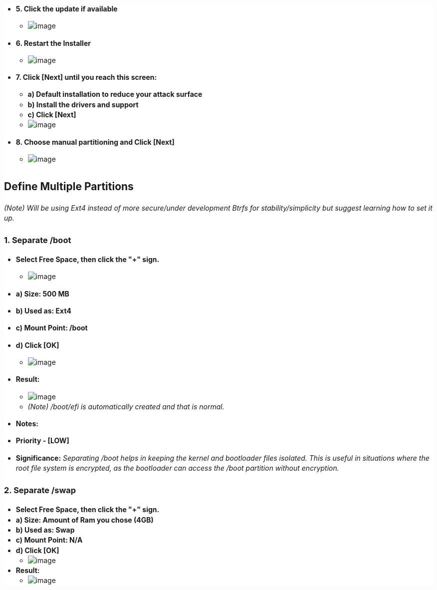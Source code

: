 - <b>5. Click the update if available</b>
  - ![image](https://github.com/AngelMcArthur/Linux-Project/assets/55830075/fb9d55fa-6683-4a7a-a271-4bffef7fd3ce)
 
- <b>6. Restart the Installer</b>
  - ![image](https://github.com/AngelMcArthur/Linux-Project/assets/55830075/29b52f49-0254-44e7-a7ca-e2fe2b219589)
 
- <b>7. Click [Next] until you reach this screen:
  - a) Default installation to reduce your attack surface
  - b) Install the drivers and support
  - c) Click [Next]</b>
  - ![image](https://github.com/AngelMcArthur/Linux-Project/assets/55830075/b72b7400-30a7-4def-a073-4933783138b8)

- <b>8. Choose manual partitioning and Click [Next]</b>
  - ![image](https://github.com/AngelMcArthur/Linux-Project/assets/55830075/d999fbea-aa16-4906-bde8-733c95f0d150)



<h2>Define Multiple Partitions</h2>

<i>(Note) Will be using Ext4 instead of more secure/under development Btrfs for stability/simplicity but suggest learning how to set it up.</i>

<h3>1. Separate /boot</h3>

- <b>Select Free Space, then click the "+" sign.</b>
	- ![image](https://github.com/AngelMcArthur/Linux-Project/assets/55830075/050db9b3-d37b-4cb7-b251-c7c0ea149a77)
- <b>a) Size: 500 MB
- b) Used as: Ext4
- c) Mount Point: /boot
- d) Click [OK]</b>
	- ![image](https://github.com/AngelMcArthur/Linux-Project/assets/55830075/231587fe-451c-4d93-acce-651c54049631)
- <b>Result:</b>
	- ![image](https://github.com/AngelMcArthur/Linux-Project/assets/55830075/fbadacbe-e7e5-496b-a58c-68db6f772afc)
  - <i>(Note) /boot/efi is automatically created and that is normal.</i>

- <b>Notes:
- Priority - [LOW]
- Significance:</b> <i>Separating /boot helps in keeping the kernel and bootloader files isolated. This is useful in situations where the root file system is encrypted, as the bootloader can access the /boot partition without encryption.</i>




<h3>2. Separate /swap</h3>

- <b>Select Free Space, then click the "+" sign.
- a) Size: Amount of Ram you chose (4GB)
- b) Used as: Swap
- c) Mount Point: N/A
- d) Click [OK]</b>
	- ![image](https://github.com/AngelMcArthur/Linux-Project/assets/55830075/6a6d57a3-c24a-4a9b-b4e2-3ac5497052a3)
- <b>Result:</b>
	- ![image](https://github.com/AngelMcArthur/Linux-Project/assets/55830075/64ab8733-cb8e-428f-8e51-7c12faa3387c)
